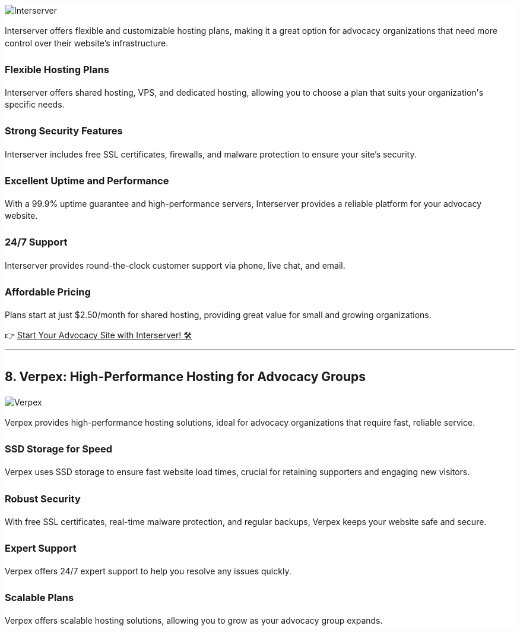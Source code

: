 ![Interserver](https://i.imgur.com/OM5dOEW.jpeg "Interserver Hosting")

Interserver offers flexible and customizable hosting plans, making it a great option for advocacy organizations that need more control over their website’s infrastructure.

### Flexible Hosting Plans
Interserver offers shared hosting, VPS, and dedicated hosting, allowing you to choose a plan that suits your organization's specific needs.

### Strong Security Features
Interserver includes free SSL certificates, firewalls, and malware protection to ensure your site’s security.

### Excellent Uptime and Performance
With a 99.9% uptime guarantee and high-performance servers, Interserver provides a reliable platform for your advocacy website.

### 24/7 Support
Interserver provides round-the-clock customer support via phone, live chat, and email.

### Affordable Pricing
Plans start at just $2.50/month for shared hosting, providing great value for small and growing organizations.

👉 [Start Your Advocacy Site with Interserver! 🛠️](https://snipitx.com/interserver-jy)

---

## 8. Verpex: High-Performance Hosting for Advocacy Groups

![Verpex](https://i.imgur.com/6x5LhiS.jpeg "Verpex Hosting")

Verpex provides high-performance hosting solutions, ideal for advocacy organizations that require fast, reliable service.

### SSD Storage for Speed
Verpex uses SSD storage to ensure fast website load times, crucial for retaining supporters and engaging new visitors.

### Robust Security
With free SSL certificates, real-time malware protection, and regular backups, Verpex keeps your website safe and secure.

### Expert Support
Verpex offers 24/7 expert support to help you resolve any issues quickly.

### Scalable Plans
Verpex offers scalable hosting solutions, allowing you to grow as your advocacy group expands.
